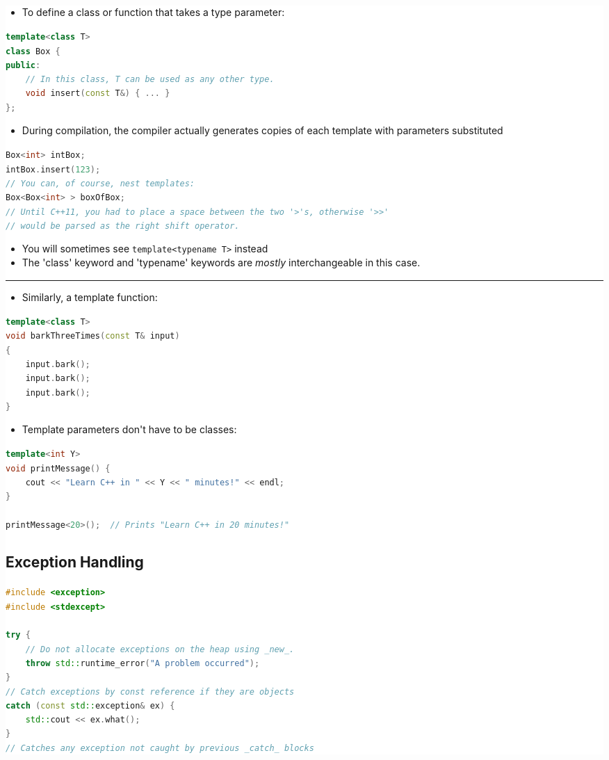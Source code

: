 
- To define a class or function that takes a type parameter:

```cpp
template<class T>
class Box {
public:
    // In this class, T can be used as any other type.
    void insert(const T&) { ... }
};
```

- During compilation, the compiler actually generates copies of each template with parameters substituted

```cpp
Box<int> intBox;
intBox.insert(123);
// You can, of course, nest templates:
Box<Box<int> > boxOfBox;
// Until C++11, you had to place a space between the two '>'s, otherwise '>>'
// would be parsed as the right shift operator.
```

- You will sometimes see `template<typename T>` instead
- The 'class' keyword and 'typename' keywords are _mostly_ interchangeable in this case. 

--- 

- Similarly, a template function:

```cpp
template<class T>
void barkThreeTimes(const T& input)
{
    input.bark();
    input.bark();
    input.bark();
}
```

- Template parameters don't have to be classes:
 
```cpp
template<int Y>
void printMessage() {
    cout << "Learn C++ in " << Y << " minutes!" << endl;
}

printMessage<20>();  // Prints "Learn C++ in 20 minutes!"
``` 

<h2 id="32d519541273e152f1e859b4172fd7f3"></h2>


## Exception Handling

```cpp
#include <exception>
#include <stdexcept>

try {
    // Do not allocate exceptions on the heap using _new_.
    throw std::runtime_error("A problem occurred");
}
// Catch exceptions by const reference if they are objects
catch (const std::exception& ex) {
    std::cout << ex.what();
}
// Catches any exception not caught by previous _catch_ blocks
```